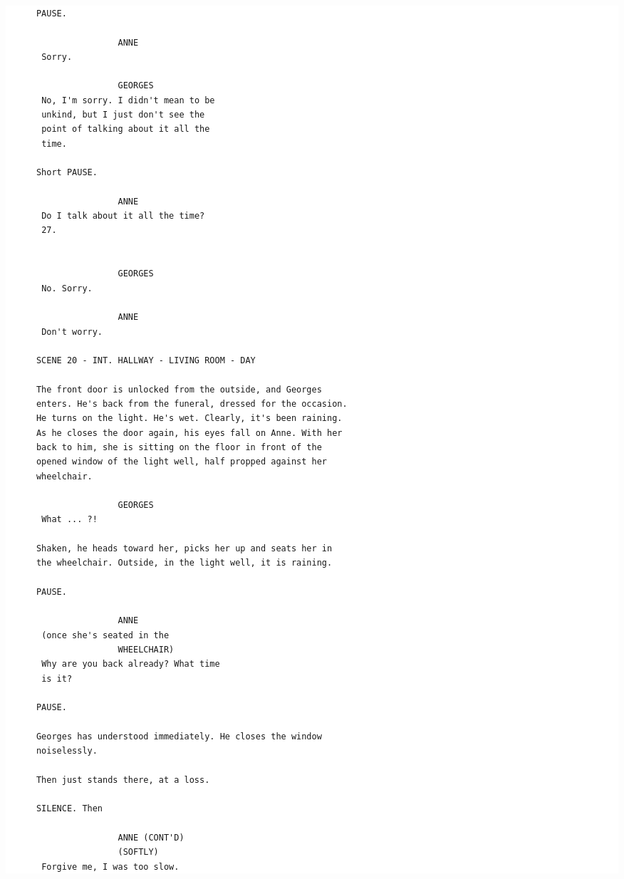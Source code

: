          PAUSE.
                         
                          ANNE
           Sorry.
                         
                          GEORGES
           No, I'm sorry. I didn't mean to be
           unkind, but I just don't see the
           point of talking about it all the
           time.
                         
          Short PAUSE.
                         
                          ANNE
           Do I talk about it all the time?
           27.
                         
                         
                          GEORGES
           No. Sorry.
                         
                          ANNE
           Don't worry.
                         
          SCENE 20 - INT. HALLWAY - LIVING ROOM - DAY
                         
          The front door is unlocked from the outside, and Georges
          enters. He's back from the funeral, dressed for the occasion.
          He turns on the light. He's wet. Clearly, it's been raining.
          As he closes the door again, his eyes fall on Anne. With her
          back to him, she is sitting on the floor in front of the
          opened window of the light well, half propped against her
          wheelchair.
                         
                          GEORGES
           What ... ?!
                         
          Shaken, he heads toward her, picks her up and seats her in
          the wheelchair. Outside, in the light well, it is raining.
                         
          PAUSE.
                         
                          ANNE
           (once she's seated in the
                          WHEELCHAIR)
           Why are you back already? What time
           is it?
                         
          PAUSE.
                         
          Georges has understood immediately. He closes the window
          noiselessly.
                         
          Then just stands there, at a loss.
                         
          SILENCE. Then
                         
                          ANNE (CONT'D)
                          (SOFTLY)
           Forgive me, I was too slow.
                         